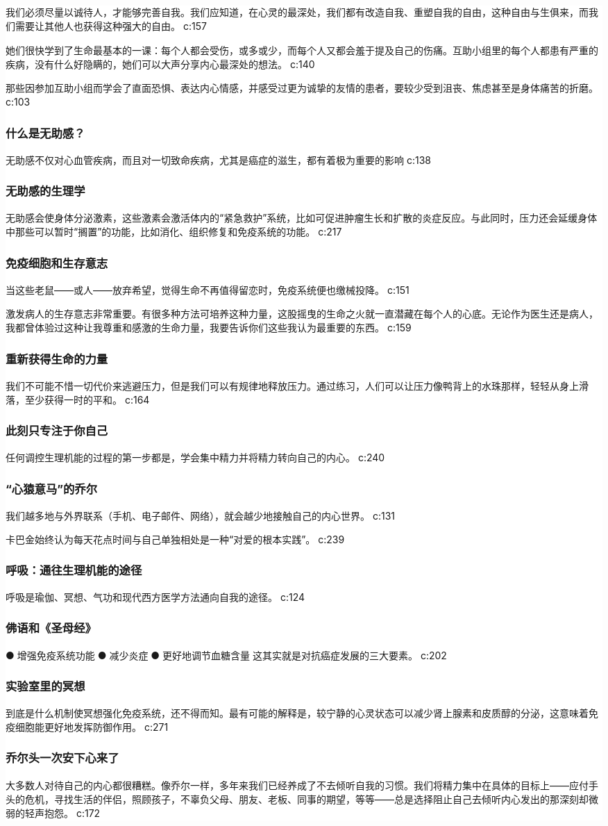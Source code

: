 我们必须尽量以诚待人，才能够完善自我。我们应知道，在心灵的最深处，我们都有改造自我、重塑自我的自由，这种自由与生俱来，而我们需要让其他人也获得这种强大的自由。 c:157

她们很快学到了生命最基本的一课：每个人都会受伤，或多或少，而每个人又都会羞于提及自己的伤痛。互助小组里的每个人都患有严重的疾病，没有什么好隐瞒的，她们可以大声分享内心最深处的想法。 c:140

那些因参加互助小组而学会了直面恐惧、表达内心情感，并感受过更为诚挚的友情的患者，要较少受到沮丧、焦虑甚至是身体痛苦的折磨。 c:103

### 什么是无助感？

无助感不仅对心血管疾病，而且对一切致命疾病，尤其是癌症的滋生，都有着极为重要的影响 c:138

### 无助感的生理学

无助感会使身体分泌激素，这些激素会激活体内的“紧急救护”系统，比如可促进肿瘤生长和扩散的炎症反应。与此同时，压力还会延缓身体中那些可以暂时“搁置”的功能，比如消化、组织修复和免疫系统的功能。 c:217

### 免疫细胞和生存意志

当这些老鼠——或人——放弃希望，觉得生命不再值得留恋时，免疫系统便也缴械投降。 c:151

激发病人的生存意志非常重要。有很多种方法可培养这种力量，这股摇曳的生命之火就一直潜藏在每个人的心底。无论作为医生还是病人，我都曾体验过这种让我尊重和感激的生命力量，我要告诉你们这些我认为最重要的东西。 c:159

### 重新获得生命的力量

我们不可能不惜一切代价来逃避压力，但是我们可以有规律地释放压力。通过练习，人们可以让压力像鸭背上的水珠那样，轻轻从身上滑落，至少获得一时的平和。 c:164

### 此刻只专注于你自己

任何调控生理机能的过程的第一步都是，学会集中精力并将精力转向自己的内心。 c:240

### “心猿意马”的乔尔

我们越多地与外界联系（手机、电子邮件、网络），就会越少地接触自己的内心世界。 c:131

卡巴金始终认为每天花点时间与自己单独相处是一种“对爱的根本实践”。 c:239

### 呼吸：通往生理机能的途径

呼吸是瑜伽、冥想、气功和现代西方医学方法通向自我的途径。 c:124

### 佛语和《圣母经》

● 增强免疫系统功能
● 减少炎症
● 更好地调节血糖含量
这其实就是对抗癌症发展的三大要素。 c:202

### 实验室里的冥想

到底是什么机制使冥想强化免疫系统，还不得而知。最有可能的解释是，较宁静的心灵状态可以减少肾上腺素和皮质醇的分泌，这意味着免疫细胞能更好地发挥防御作用。 c:271

### 乔尔头一次安下心来了

大多数人对待自己的内心都很糟糕。像乔尔一样，多年来我们已经养成了不去倾听自我的习惯。我们将精力集中在具体的目标上——应付手头的危机，寻找生活的伴侣，照顾孩子，不辜负父母、朋友、老板、同事的期望，等等——总是选择阻止自己去倾听内心发出的那深刻却微弱的轻声抱怨。 c:172
